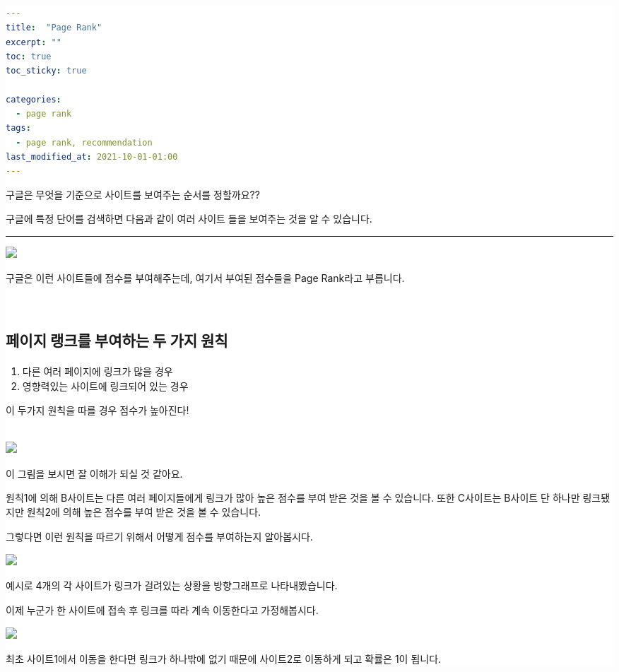 ```yaml
---
title:  "Page Rank"
excerpt: ""
toc: true
toc_sticky: true

categories:
  - page rank
tags:
  - page rank, recommendation
last_modified_at: 2021-10-01-01:00
---
```




구글은 무엇을 기준으로 사이트를 보여주는 순서를 정할까요??

구글에 특정 단어를 검색하면 다음과 같이 여러 사이트 들을 보여주는 것을 알 수 있습니다.

---

<img src="https://user-images.githubusercontent.com/59256704/135422554-b37c5f6f-aa73-48ff-9adf-f438e2017d80.png" width="500">

구글은 이런 사이트들에 점수를 부여해주는데, 여기서 부여된 점수들을 Page Rank라고 부릅니다.

<br>

## 페이지 랭크를 부여하는 두 가지 원칙
  1. 다른 여러 페이지에 링크가 많을 경우
  2. 영향력있는 사이트에 링크되어 있는 경우

이 두가지 원칙을 따를 경우 점수가 높아진다!

<br> 

<img src="https://user-images.githubusercontent.com/59256704/135423371-6dcdb6a6-8373-4113-b606-3c20a4a2166b.png" width="500">

이 그림을 보시면 잘 이해가 되실 것 같아요.

원칙1에 의해 B사이트는 다른 여러 페이지들에게 링크가 많아 높은 점수를 부여 받은 것을 볼 수 있습니다.
또한 C사이트는 B사이트 단 하나만 링크됐지만 원칙2에 의해 높은 점수를 부여 받은 것을 볼 수 있습니다.


그렇다면 이런 원칙을 따르기 위해서 어떻게 점수를 부여하는지 알아봅시다.

<img src="https://user-images.githubusercontent.com/59256704/135425243-d2ac3b58-fdad-4bae-9087-29dc4458df93.png" width="500">

예시로 4개의 각 사이트가 링크가 걸려있는 상황을 방향그래프로 나타내봤습니다.

이제 누군가 한 사이트에 접속 후 링크를 따라 계속 이동한다고 가정해봅시다.

<img src="https://user-images.githubusercontent.com/59256704/135426655-997c0101-e15f-4d3e-9e5c-b6397ce60315.png" width="500">

최초 사이트1에서 이동을 한다면 링크가 하나밖에 없기 때문에 사이트2로 이동하게 되고 확률은 1이 됩니다.
